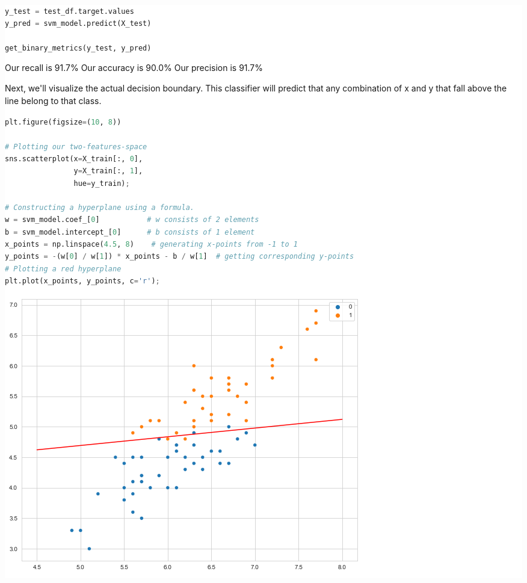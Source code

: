 ```python
y_test = test_df.target.values
y_pred = svm_model.predict(X_test)

get_binary_metrics(y_test, y_pred)
```

Our recall is 91.7%
Our accuracy is 90.0%
Our precision is 91.7%

Next, we'll visualize the actual decision boundary. This classifier will predict that any combination of x and y that fall above the line belong to that class.

```python
plt.figure(figsize=(10, 8))

# Plotting our two-features-space
sns.scatterplot(x=X_train[:, 0],
                y=X_train[:, 1],
                hue=y_train);

# Constructing a hyperplane using a formula.
w = svm_model.coef_[0]           # w consists of 2 elements
b = svm_model.intercept_[0]      # b consists of 1 element
x_points = np.linspace(4.5, 8)    # generating x-points from -1 to 1
y_points = -(w[0] / w[1]) * x_points - b / w[1]  # getting corresponding y-points
# Plotting a red hyperplane
plt.plot(x_points, y_points, c='r');
```

![png](../assets/images/2023-10-13-crash-course-classification/output_61_0.png)
